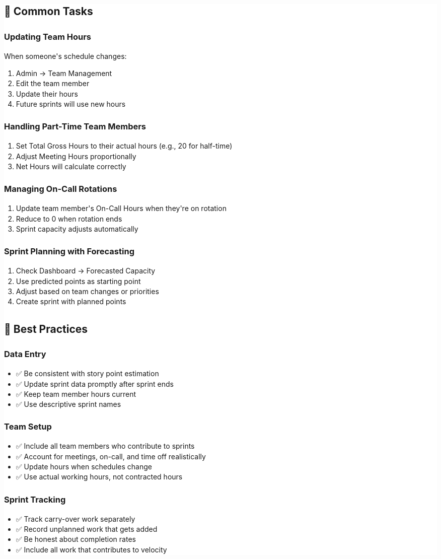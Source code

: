 ## 🔧 Common Tasks

### Updating Team Hours

When someone's schedule changes:

1. Admin → Team Management
2. Edit the team member
3. Update their hours
4. Future sprints will use new hours

### Handling Part-Time Team Members

1. Set Total Gross Hours to their actual hours (e.g., 20 for half-time)
2. Adjust Meeting Hours proportionally
3. Net Hours will calculate correctly

### Managing On-Call Rotations

1. Update team member's On-Call Hours when they're on rotation
2. Reduce to 0 when rotation ends
3. Sprint capacity adjusts automatically

### Sprint Planning with Forecasting

1. Check Dashboard → Forecasted Capacity
2. Use predicted points as starting point
3. Adjust based on team changes or priorities
4. Create sprint with planned points

## 🎯 Best Practices

### Data Entry

- ✅ Be consistent with story point estimation
- ✅ Update sprint data promptly after sprint ends
- ✅ Keep team member hours current
- ✅ Use descriptive sprint names

### Team Setup

- ✅ Include all team members who contribute to sprints
- ✅ Account for meetings, on-call, and time off realistically
- ✅ Update hours when schedules change
- ✅ Use actual working hours, not contracted hours

### Sprint Tracking

- ✅ Track carry-over work separately
- ✅ Record unplanned work that gets added
- ✅ Be honest about completion rates
- ✅ Include all work that contributes to velocity
